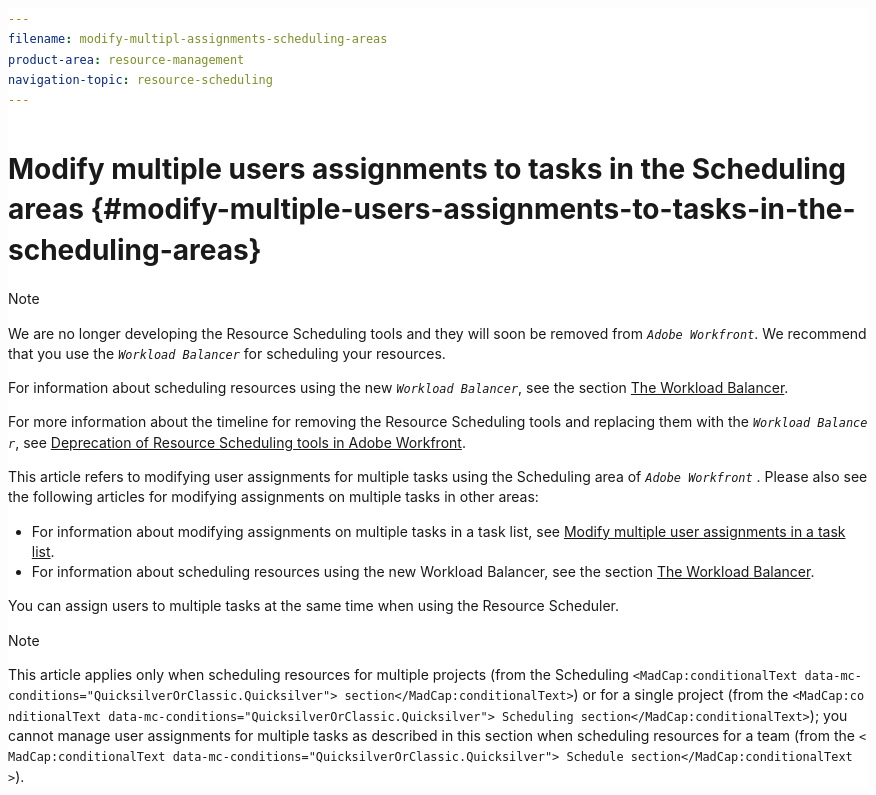 ```yaml
---
filename: modify-multipl-assignments-scheduling-areas
product-area: resource-management
navigation-topic: resource-scheduling
---
```




# Modify multiple users assignments to tasks in the Scheduling areas {#modify-multiple-users-assignments-to-tasks-in-the-scheduling-areas}



>[!NOTE]
>
>We are no longer developing the Resource Scheduling tools and they will soon be removed from *`Adobe Workfront`*. We recommend that you use the *`Workload Balancer`* for scheduling your resources. 
>
>
>For information about scheduling resources using the new *`Workload Balancer`*, see the section [The Workload Balancer](_workload-balancer.md).
>
>
>For more information about the timeline for removing the Resource Scheduling tools and replacing them with the *`Workload Balancer`*, see [Deprecation of Resource Scheduling tools in Adobe Workfront](deprecate-resource-scheduling.md).




This article refers to modifying user assignments for multiple tasks using the Scheduling area of *`Adobe Workfront`* . Please also see the following articles for modifying assignments on multiple tasks in other areas:



* For information about modifying assignments on multiple tasks in a task list, see [Modify multiple user assignments in a task list](modify-multiple-assignments-in-task-list.md). 
* For information about scheduling resources using the new Workload Balancer, see the section [The Workload Balancer](_workload-balancer.md).


You can assign users to multiple tasks at the same time when using the Resource Scheduler. 


>[!NOTE]
>
>This article applies only when scheduling resources for multiple projects (from the Scheduling `<MadCap:conditionalText data-mc-conditions="QuicksilverOrClassic.Quicksilver"> section</MadCap:conditionalText>`) or for a single project (from the `<MadCap:conditionalText data-mc-conditions="QuicksilverOrClassic.Quicksilver"> Scheduling section</MadCap:conditionalText>`); you cannot manage user assignments for multiple tasks as described in this section when scheduling resources for a team (from the `<MadCap:conditionalText data-mc-conditions="QuicksilverOrClassic.Quicksilver"> Schedule section</MadCap:conditionalText>`).
